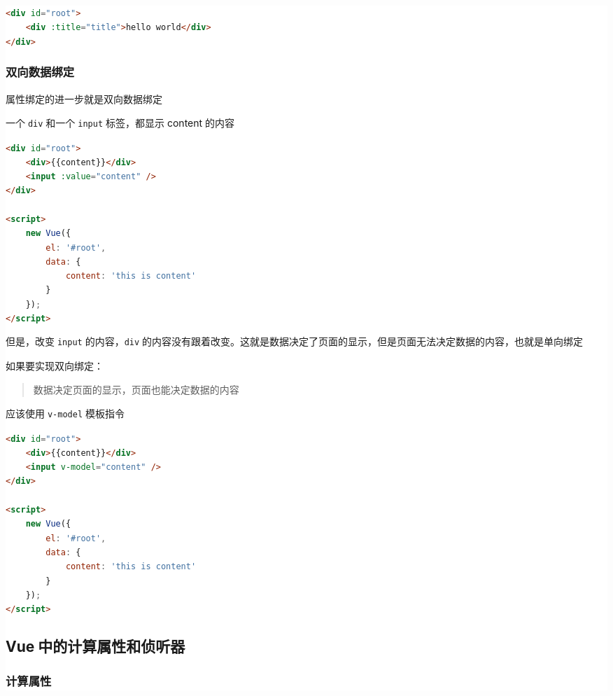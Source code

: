 ```html
<div id="root">
    <div :title="title">hello world</div>
</div>
```

### 双向数据绑定

属性绑定的进一步就是双向数据绑定 

一个 `div` 和一个 `input` 标签，都显示 content 的内容

```html
<div id="root">
    <div>{{content}}</div>
    <input :value="content" />
</div>

<script>
    new Vue({
        el: '#root',
        data: {
            content: 'this is content'
        }
    });
</script>
```

但是，改变 `input` 的内容，`div` 的内容没有跟着改变。这就是数据决定了页面的显示，但是页面无法决定数据的内容，也就是单向绑定

如果要实现双向绑定：

> 数据决定页面的显示，页面也能决定数据的内容

应该使用 `v-model` 模板指令

```html
<div id="root">
    <div>{{content}}</div>
    <input v-model="content" />
</div>

<script>
    new Vue({
        el: '#root',
        data: {
            content: 'this is content'
        }
    });
</script>
```

## Vue 中的计算属性和侦听器

### 计算属性
